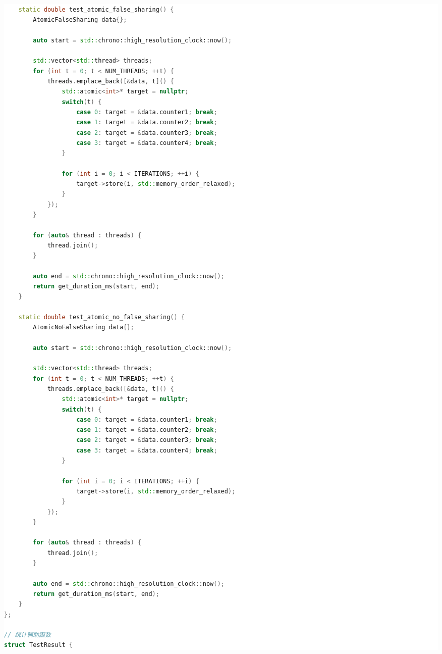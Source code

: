 ```cpp
    static double test_atomic_false_sharing() {
        AtomicFalseSharing data{};
        
        auto start = std::chrono::high_resolution_clock::now();
        
        std::vector<std::thread> threads;
        for (int t = 0; t < NUM_THREADS; ++t) {
            threads.emplace_back([&data, t]() {
                std::atomic<int>* target = nullptr;
                switch(t) {
                    case 0: target = &data.counter1; break;
                    case 1: target = &data.counter2; break;
                    case 2: target = &data.counter3; break;
                    case 3: target = &data.counter4; break;
                }
                
                for (int i = 0; i < ITERATIONS; ++i) {
                    target->store(i, std::memory_order_relaxed);
                }
            });
        }
        
        for (auto& thread : threads) {
            thread.join();
        }
        
        auto end = std::chrono::high_resolution_clock::now();
        return get_duration_ms(start, end);
    }
    
    static double test_atomic_no_false_sharing() {
        AtomicNoFalseSharing data{};
        
        auto start = std::chrono::high_resolution_clock::now();
        
        std::vector<std::thread> threads;
        for (int t = 0; t < NUM_THREADS; ++t) {
            threads.emplace_back([&data, t]() {
                std::atomic<int>* target = nullptr;
                switch(t) {
                    case 0: target = &data.counter1; break;
                    case 1: target = &data.counter2; break;
                    case 2: target = &data.counter3; break;
                    case 3: target = &data.counter4; break;
                }
                
                for (int i = 0; i < ITERATIONS; ++i) {
                    target->store(i, std::memory_order_relaxed);
                }
            });
        }
        
        for (auto& thread : threads) {
            thread.join();
        }
        
        auto end = std::chrono::high_resolution_clock::now();
        return get_duration_ms(start, end);
    }
};

// 统计辅助函数
struct TestResult {
```